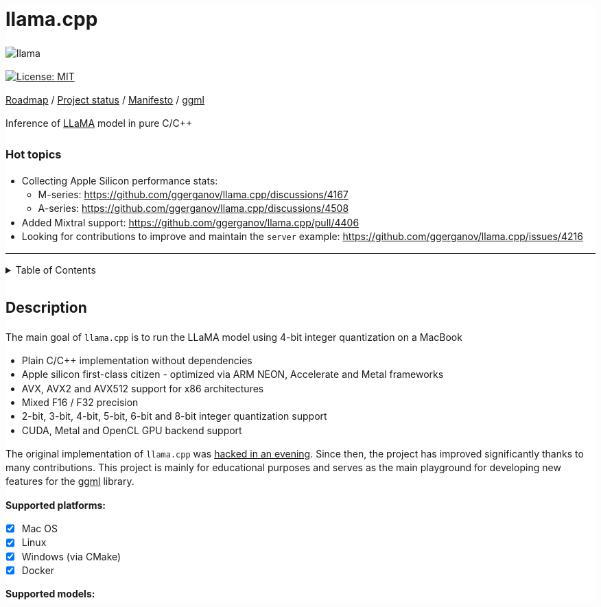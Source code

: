 # llama.cpp

![llama](https://user-images.githubusercontent.com/1991296/230134379-7181e485-c521-4d23-a0d6-f7b3b61ba524.png)

[![License: MIT](https://img.shields.io/badge/license-MIT-blue.svg)](https://opensource.org/licenses/MIT)

[Roadmap](https://github.com/users/ggerganov/projects/7) / [Project status](https://github.com/ggerganov/llama.cpp/discussions/3471) / [Manifesto](https://github.com/ggerganov/llama.cpp/discussions/205) / [ggml](https://github.com/ggerganov/ggml)

Inference of [LLaMA](https://arxiv.org/abs/2302.13971) model in pure C/C++

### Hot topics

- Collecting Apple Silicon performance stats:
  - M-series: https://github.com/ggerganov/llama.cpp/discussions/4167
  - A-series: https://github.com/ggerganov/llama.cpp/discussions/4508
- Added Mixtral support: https://github.com/ggerganov/llama.cpp/pull/4406
- Looking for contributions to improve and maintain the `server` example: https://github.com/ggerganov/llama.cpp/issues/4216

----

<details><summary>Table of Contents</summary></details>

## Description

The main goal of `llama.cpp` is to run the LLaMA model using 4-bit integer quantization on a MacBook

- Plain C/C++ implementation without dependencies
- Apple silicon first-class citizen - optimized via ARM NEON, Accelerate and Metal frameworks
- AVX, AVX2 and AVX512 support for x86 architectures
- Mixed F16 / F32 precision
- 2-bit, 3-bit, 4-bit, 5-bit, 6-bit and 8-bit integer quantization support
- CUDA, Metal and OpenCL GPU backend support

The original implementation of `llama.cpp` was [hacked in an evening](https://github.com/ggerganov/llama.cpp/issues/33#issuecomment-1465108022).
Since then, the project has improved significantly thanks to many contributions. This project is mainly for educational purposes and serves
as the main playground for developing new features for the [ggml](https://github.com/ggerganov/ggml) library.

**Supported platforms:**

- [X] Mac OS
- [X] Linux
- [X] Windows (via CMake)
- [X] Docker

**Supported models:**
